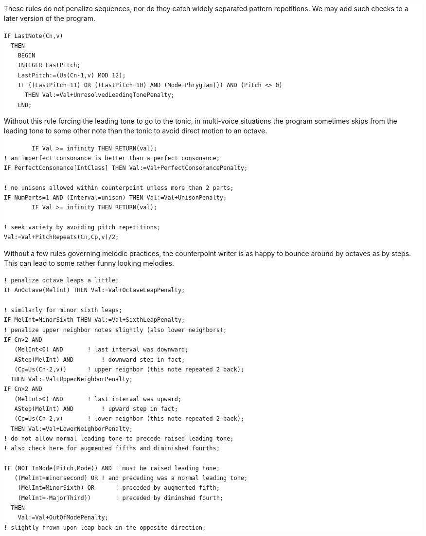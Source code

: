 These rules do not penalize sequences, nor do they catch widely separated pattern repetitions.  We 
may add such checks to a later version of the program.

    IF LastNote(Cn,v)
      THEN
        BEGIN
        INTEGER LastPitch;
        LastPitch:=(Us(Cn-1,v) MOD 12);
        IF ((LastPitch=11) OR ((LastPitch=10) AND (Mode=Phrygian))) AND (Pitch <> 0)
          THEN Val:=Val+UnresolvedLeadingTonePenalty;
        END;

Without this rule forcing the leading tone to go to the tonic, in multi-voice situations the program 
sometimes skips from the leading tone to some other note than the tonic to avoid direct motion to an 
octave.

			IF Val >= infinity THEN RETURN(val);
    ! an imperfect consonance is better than a perfect consonance;
    IF PerfectConsonance[IntClass] THEN Val:=Val+PerfectConsonancePenalty;

    ! no unisons allowed within counterpoint unless more than 2 parts;
    IF NumParts=1 AND (Interval=unison) THEN Val:=Val+UnisonPenalty;
			IF Val >= infinity THEN RETURN(val);

    ! seek variety by avoiding pitch repetitions;
    Val:=Val+PitchRepeats(Cn,Cp,v)/2;

Without a few rules governing melodic practices, the counterpoint writer is as happy to bounce 
around by octaves as by steps.  This can lead to some rather funny looking melodies.

    ! penalize octave leaps a little;
    IF AnOctave(MelInt) THEN Val:=Val+OctaveLeapPenalty;

    ! similarly for minor sixth leaps;
    IF MelInt=MinorSixth THEN Val:=Val+SixthLeapPenalty;
    ! penalize upper neighbor notes slightly (also lower neighbors);
    IF Cn>2 AND
       (MelInt<0) AND		! last interval was downward;
       AStep(MelInt) AND		! downward step in fact;
       (Cp=Us(Cn-2,v))		! upper neighbor (this note repeated 2 back);
      THEN Val:=Val+UpperNeighborPenalty;
    IF Cn>2 AND
       (MelInt>0) AND		! last interval was upward;
       AStep(MelInt) AND		! upward step in fact;
       (Cp=Us(Cn-2,v)		! lower neighbor (this note repeated 2 back);
      THEN Val:=Val+LowerNeighborPenalty;
    ! do not allow normal leading tone to precede raised leading tone;
    ! also check here for augmented fifths and diminished fourths;

    IF (NOT InMode(Pitch,Mode)) AND ! must be raised leading tone;
       ((MelInt=minorsecond) OR	! and preceding was a normal leading tone;
        (MelInt=MinorSixth) OR		! preceded by augmented fifth;
        (MelInt=-MajorThird))		! preceded by diminshed fourth;
      THEN 
        Val:=Val+OutOfModePenalty;   
    ! slightly frown upon leap back in the opposite direction;
